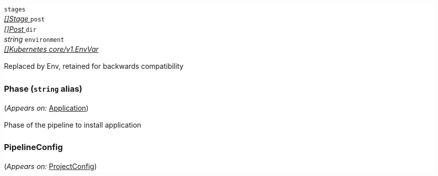 </tr>
<tr>
<td>
<code>stages</code></br>
<em>
<a href="#config.jenkins.io/v1.Stage">
[]Stage
</a>
</em>
</td>
<td>
</td>
</tr>
<tr>
<td>
<code>post</code></br>
<em>
<a href="#config.jenkins.io/v1.Post">
[]Post
</a>
</em>
</td>
<td>
</td>
</tr>
<tr>
<td>
<code>dir</code></br>
<em>
string
</em>
</td>
<td>
</td>
</tr>
<tr>
<td>
<code>environment</code></br>
<em>
<a href="https://kubernetes.io/docs/reference/generated/kubernetes-api/v1.13/#envvar-v1-core">
[]Kubernetes core/v1.EnvVar
</a>
</em>
</td>
<td>
<p>Replaced by Env, retained for backwards compatibility</p>
</td>
</tr>
</tbody>
</table>
<h3 id="config.jenkins.io/v1.Phase">Phase
(<code>string</code> alias)</p></h3>
<p>
(<em>Appears on:</em>
<a href="#config.jenkins.io/v1.Application">Application</a>)
</p>
<p>
<p>Phase of the pipeline to install application</p>
</p>
<h3 id="config.jenkins.io/v1.PipelineConfig">PipelineConfig
</h3>
<p>
(<em>Appears on:</em>
<a href="#config.jenkins.io/v1.ProjectConfig">ProjectConfig</a>)